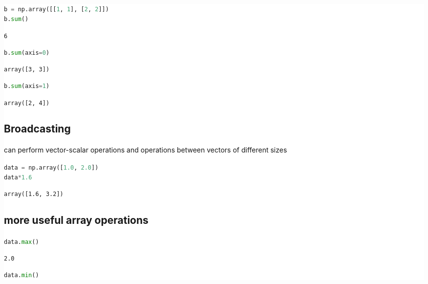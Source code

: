 ```python
b = np.array([[1, 1], [2, 2]])
b.sum()
```




    6




```python
b.sum(axis=0)
```




    array([3, 3])




```python
b.sum(axis=1)
```




    array([2, 4])



## Broadcasting

can perform vector-scalar operations and operations between vectors of different sizes


```python
data = np.array([1.0, 2.0])
data*1.6
```




    array([1.6, 3.2])



## more useful array operations


```python
data.max()
```




    2.0




```python
data.min()
```
